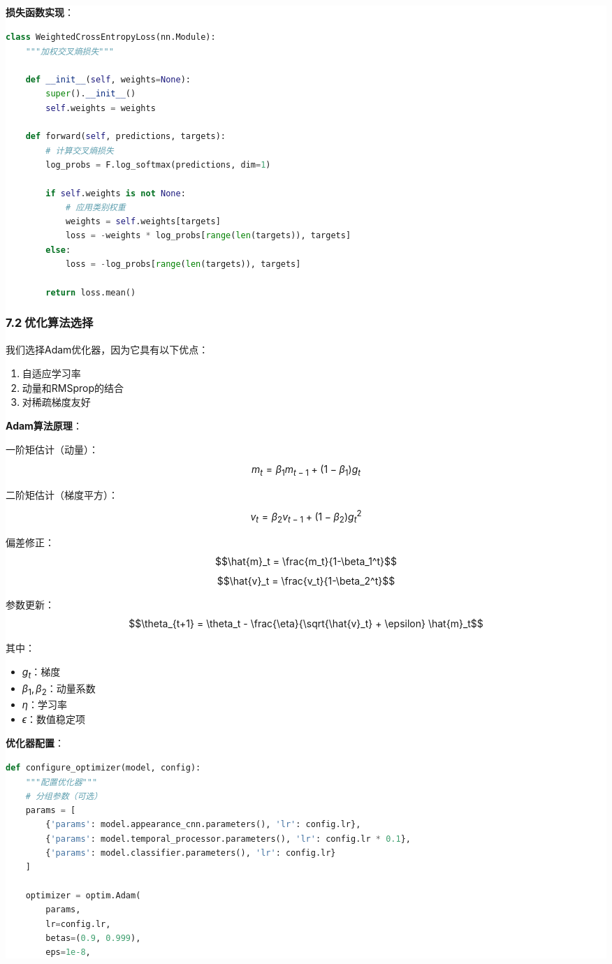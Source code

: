 **损失函数实现**：
```python
class WeightedCrossEntropyLoss(nn.Module):
    """加权交叉熵损失"""
    
    def __init__(self, weights=None):
        super().__init__()
        self.weights = weights
    
    def forward(self, predictions, targets):
        # 计算交叉熵损失
        log_probs = F.log_softmax(predictions, dim=1)
        
        if self.weights is not None:
            # 应用类别权重
            weights = self.weights[targets]
            loss = -weights * log_probs[range(len(targets)), targets]
        else:
            loss = -log_probs[range(len(targets)), targets]
        
        return loss.mean()
```

### 7.2 优化算法选择

我们选择Adam优化器，因为它具有以下优点：
1. 自适应学习率
2. 动量和RMSprop的结合
3. 对稀疏梯度友好

**Adam算法原理**：

一阶矩估计（动量）：
$$m_t = \beta_1 m_{t-1} + (1-\beta_1) g_t$$

二阶矩估计（梯度平方）：
$$v_t = \beta_2 v_{t-1} + (1-\beta_2) g_t^2$$

偏差修正：
$$\hat{m}_t = \frac{m_t}{1-\beta_1^t}$$
$$\hat{v}_t = \frac{v_t}{1-\beta_2^t}$$

参数更新：
$$\theta_{t+1} = \theta_t - \frac{\eta}{\sqrt{\hat{v}_t} + \epsilon} \hat{m}_t$$

其中：
- $g_t$：梯度
- $\beta_1, \beta_2$：动量系数
- $\eta$：学习率
- $\epsilon$：数值稳定项

**优化器配置**：
```python
def configure_optimizer(model, config):
    """配置优化器"""
    # 分组参数（可选）
    params = [
        {'params': model.appearance_cnn.parameters(), 'lr': config.lr},
        {'params': model.temporal_processor.parameters(), 'lr': config.lr * 0.1},
        {'params': model.classifier.parameters(), 'lr': config.lr}
    ]
    
    optimizer = optim.Adam(
        params,
        lr=config.lr,
        betas=(0.9, 0.999),
        eps=1e-8,
```